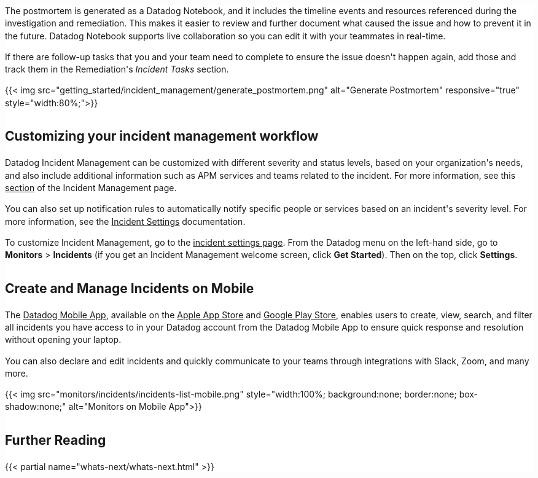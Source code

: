 The postmortem is generated as a Datadog Notebook, and it includes the timeline events and resources referenced during the investigation and remediation. This makes it easier to review and further document what caused the issue and how to prevent it in the future. Datadog Notebook supports live collaboration so you can edit it with your teammates in real-time.

If there are follow-up tasks that you and your team need to complete to ensure the issue doesn't happen again, add those and track them in the Remediation's _Incident Tasks_ section.

{{< img src="getting_started/incident_management/generate_postmortem.png" alt="Generate Postmortem" responsive="true" style="width:80%;">}}
## Customizing your incident management workflow

Datadog Incident Management can be customized with different severity and status levels, based on your organization's needs, and also include additional information such as APM services and teams related to the incident. For more information, see this [section][9] of the Incident Management page.

You can also set up notification rules to automatically notify specific people or services based on an incident's severity level. For more information, see the [Incident Settings][10] documentation.

To customize Incident Management, go to the [incident settings page][11]. From the Datadog menu on the left-hand side, go to **Monitors** > **Incidents** (if you get an Incident Management welcome screen, click **Get Started**). Then on the top, click **Settings**.

## Create and Manage Incidents on Mobile

The [Datadog Mobile App][12], available on the [Apple App Store][13] and [Google Play Store][14], enables users to create, view, search, and filter all incidents you have access to in your Datadog account from the Datadog Mobile App to ensure quick response and resolution without opening your laptop.

You can also declare and edit incidents and quickly communicate to your teams through integrations with Slack, Zoom, and many more.

{{< img src="monitors/incidents/incidents-list-mobile.png" style="width:100%; background:none; border:none; box-shadow:none;" alt="Monitors on Mobile App">}}
  
## Further Reading

{{< partial name="whats-next/whats-next.html" >}}

[1]: /integrations/slack/
[2]: /service_management/incident_management/datadog_clipboard
[3]: /notebooks/#overview
[4]: /service_management/incident_management/#from-a-graph
[5]: /service_management/incident_management/#from-a-monitor
[6]: /api/latest/incidents/#create-an-incident
[7]: https://app.datadoghq.com/notebook/list
[8]: https://app.datadoghq.com/incidents/settings#Messages
[9]: /service_management/incident_management/#status-levels
[10]: /service_management/incident_management/incident_settings
[11]: https://app.datadoghq.com/incidents/settings
[12]: /service_management/mobile/
[13]: https://apps.apple.com/app/datadog/id1391380318
[14]: https://play.google.com/store/apps/details?id=com.datadog.app
